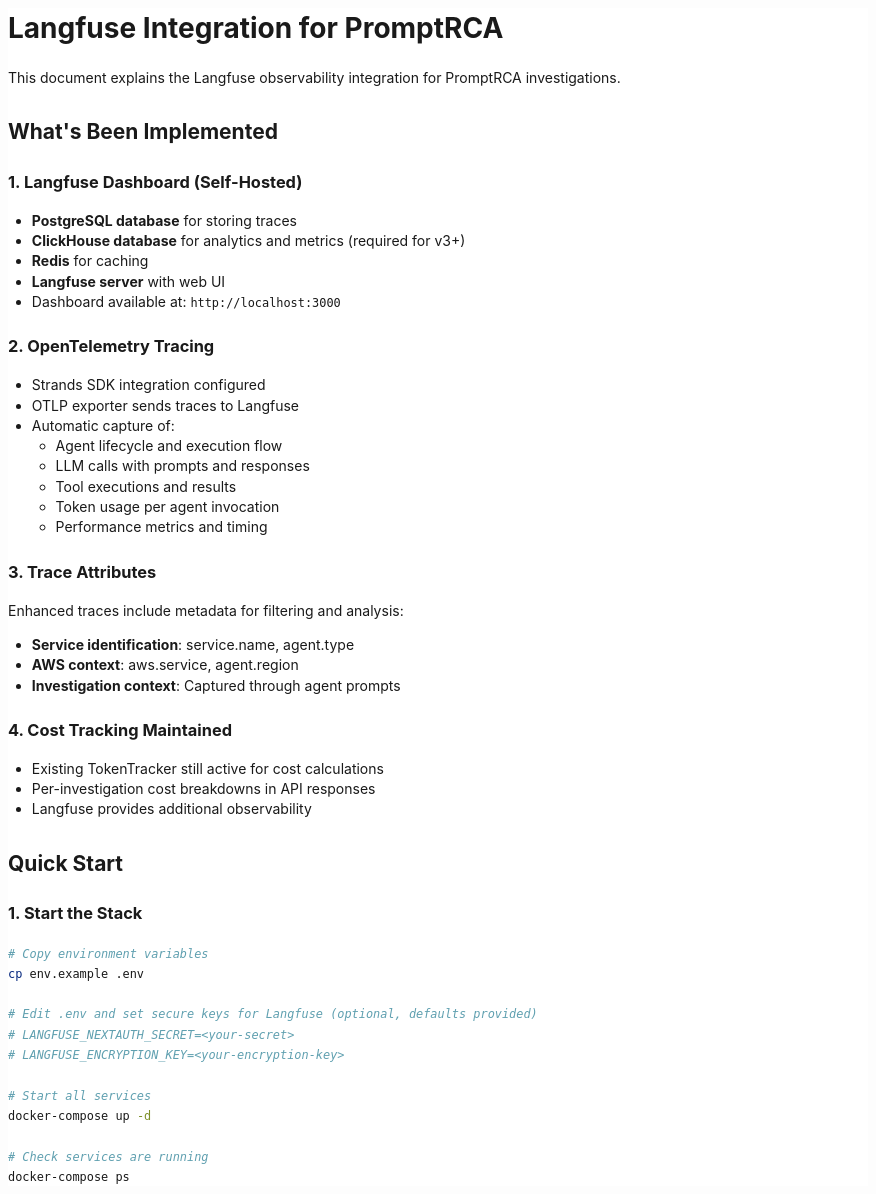 # Langfuse Integration for PromptRCA

This document explains the Langfuse observability integration for PromptRCA investigations.

## What's Been Implemented

### 1. Langfuse Dashboard (Self-Hosted)
- **PostgreSQL database** for storing traces
- **ClickHouse database** for analytics and metrics (required for v3+)
- **Redis** for caching
- **Langfuse server** with web UI
- Dashboard available at: `http://localhost:3000`

### 2. OpenTelemetry Tracing
- Strands SDK integration configured
- OTLP exporter sends traces to Langfuse
- Automatic capture of:
  - Agent lifecycle and execution flow
  - LLM calls with prompts and responses
  - Tool executions and results
  - Token usage per agent invocation
  - Performance metrics and timing

### 3. Trace Attributes
Enhanced traces include metadata for filtering and analysis:
- **Service identification**: service.name, agent.type
- **AWS context**: aws.service, agent.region
- **Investigation context**: Captured through agent prompts

### 4. Cost Tracking Maintained
- Existing TokenTracker still active for cost calculations
- Per-investigation cost breakdowns in API responses
- Langfuse provides additional observability

## Quick Start

### 1. Start the Stack

```bash
# Copy environment variables
cp env.example .env

# Edit .env and set secure keys for Langfuse (optional, defaults provided)
# LANGFUSE_NEXTAUTH_SECRET=<your-secret>
# LANGFUSE_ENCRYPTION_KEY=<your-encryption-key>

# Start all services
docker-compose up -d

# Check services are running
docker-compose ps
```
